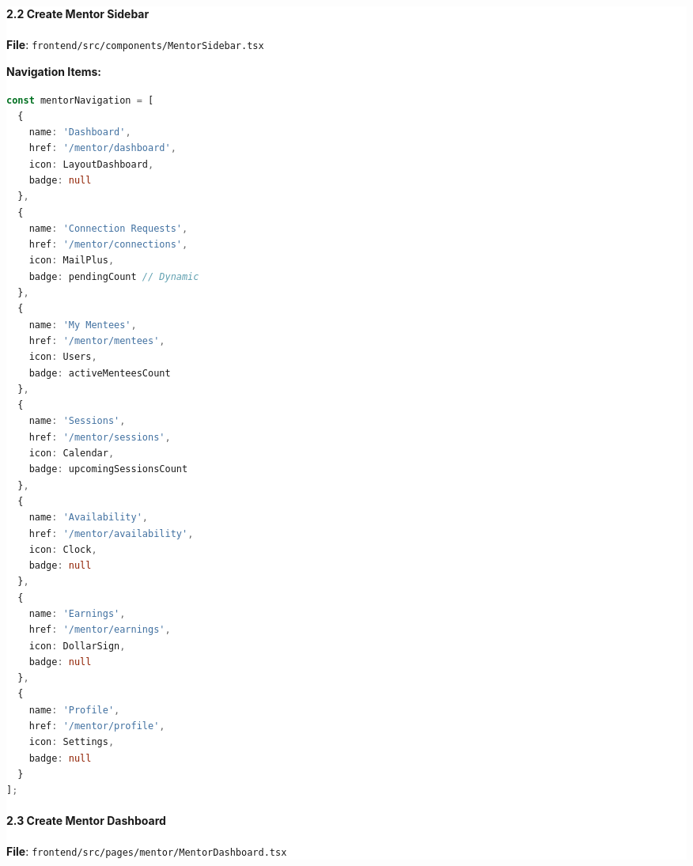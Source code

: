 #### 2.2 Create Mentor Sidebar
**File**: `frontend/src/components/MentorSidebar.tsx`

**Navigation Items:**
```typescript
const mentorNavigation = [
  {
    name: 'Dashboard',
    href: '/mentor/dashboard',
    icon: LayoutDashboard,
    badge: null
  },
  {
    name: 'Connection Requests',
    href: '/mentor/connections',
    icon: MailPlus,
    badge: pendingCount // Dynamic
  },
  {
    name: 'My Mentees',
    href: '/mentor/mentees',
    icon: Users,
    badge: activeMenteesCount
  },
  {
    name: 'Sessions',
    href: '/mentor/sessions',
    icon: Calendar,
    badge: upcomingSessionsCount
  },
  {
    name: 'Availability',
    href: '/mentor/availability',
    icon: Clock,
    badge: null
  },
  {
    name: 'Earnings',
    href: '/mentor/earnings',
    icon: DollarSign,
    badge: null
  },
  {
    name: 'Profile',
    href: '/mentor/profile',
    icon: Settings,
    badge: null
  }
];
```

#### 2.3 Create Mentor Dashboard
**File**: `frontend/src/pages/mentor/MentorDashboard.tsx`
